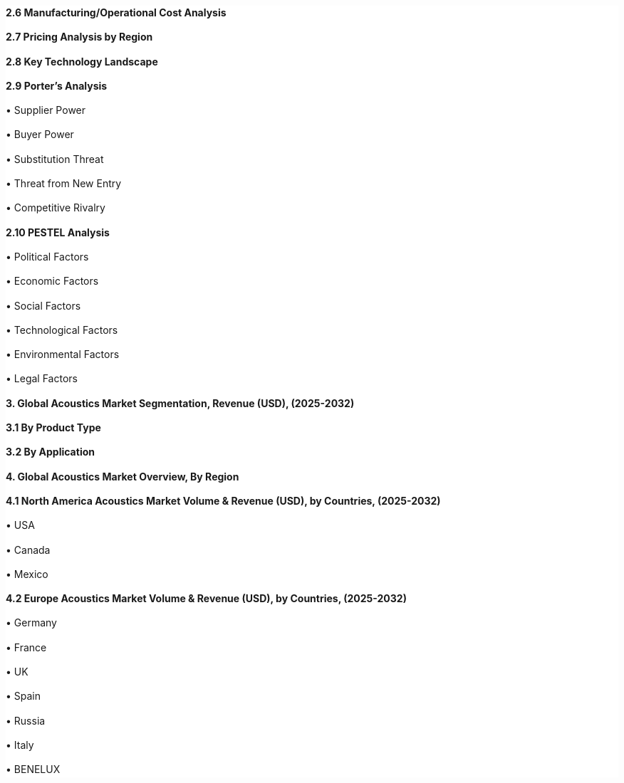 <strong>2.6 Manufacturing/Operational Cost Analysis</strong>

<strong>2.7 Pricing Analysis by Region</strong>

<strong>2.8 Key Technology Landscape</strong>

<strong>2.9 Porter’s Analysis</strong>

• Supplier Power

• Buyer Power

• Substitution Threat

• Threat from New Entry

• Competitive Rivalry

<strong>2.10 PESTEL Analysis</strong>

• Political Factors

• Economic Factors

• Social Factors

• Technological Factors

• Environmental Factors

• Legal Factors

<strong>3. Global Acoustics Market Segmentation, Revenue (USD), (2025-2032)</strong>

<strong>3.1 By Product Type</strong>

<strong>3.2 By Application</strong>

<strong>4. Global Acoustics Market Overview, By Region</strong>

<strong>4.1 North America Acoustics Market Volume &amp; Revenue (USD), by Countries, (2025-2032)</strong>

• USA

• Canada

• Mexico

<strong>4.2 Europe Acoustics Market Volume &amp; Revenue (USD), by Countries, (2025-2032)</strong>

• Germany

• France

• UK

• Spain

• Russia

• Italy

• BENELUX
